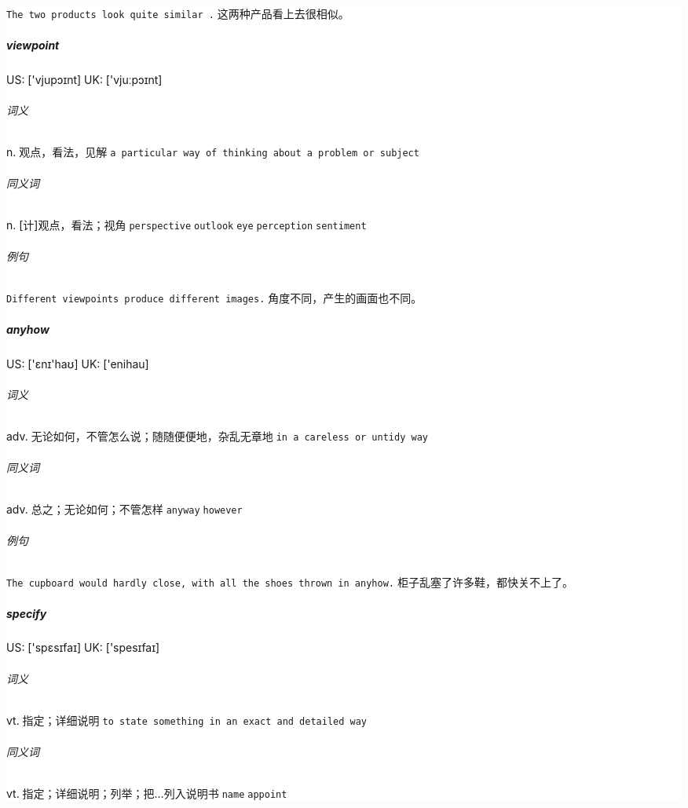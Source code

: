 `The two products look quite similar .`
这两种产品看上去很相似。


##### viewpoint

US: ['vjupɔɪnt]
UK: ['vjuːpɔɪnt]

###### 词义

n. 观点，看法，见解
`a particular way of thinking about a problem or subject`

###### 同义词

n. [计]观点，看法；视角
`perspective` `outlook` `eye` `perception` `sentiment`


###### 例句

`Different viewpoints produce different images.`
角度不同，产生的画面也不同。


##### anyhow

US: ['ɛnɪ'haʊ]
UK: ['enihau]

###### 词义

adv. 无论如何，不管怎么说；随随便便地，杂乱无章地
`in a careless or untidy way`

###### 同义词

adv. 总之；无论如何；不管怎样
`anyway` `however`


###### 例句

`The cupboard would hardly close, with all the shoes thrown in anyhow.`
柜子乱塞了许多鞋，都快关不上了。


##### specify

US: ['spɛsɪfaɪ]
UK: ['spesɪfaɪ]

###### 词义

vt. 指定；详细说明
`to state something in an exact and detailed way`

###### 同义词

vt. 指定；详细说明；列举；把…列入说明书
`name` `appoint`
